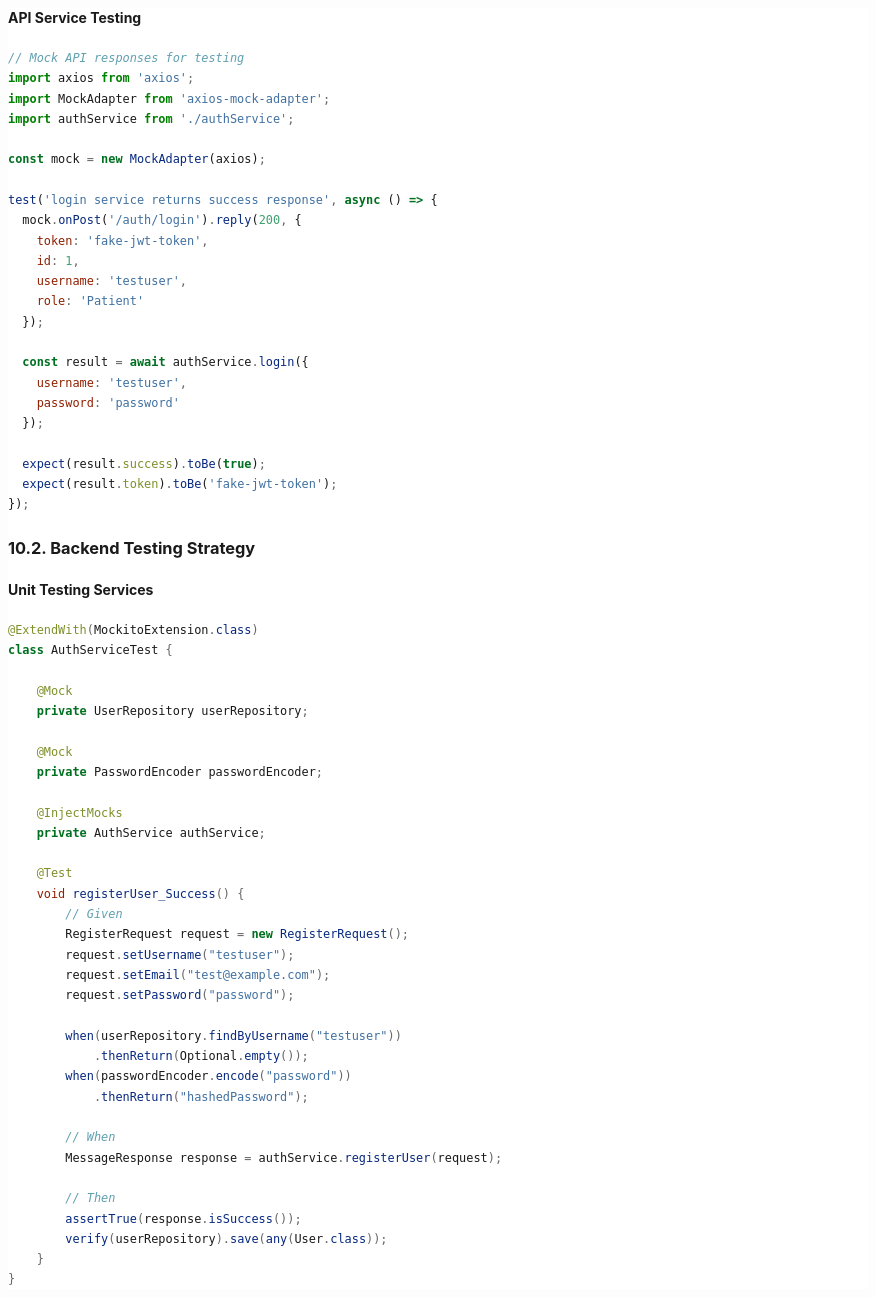 #### **API Service Testing**
```javascript
// Mock API responses for testing
import axios from 'axios';
import MockAdapter from 'axios-mock-adapter';
import authService from './authService';

const mock = new MockAdapter(axios);

test('login service returns success response', async () => {
  mock.onPost('/auth/login').reply(200, {
    token: 'fake-jwt-token',
    id: 1,
    username: 'testuser',
    role: 'Patient'
  });
  
  const result = await authService.login({
    username: 'testuser',
    password: 'password'
  });
  
  expect(result.success).toBe(true);
  expect(result.token).toBe('fake-jwt-token');
});
```

### 10.2. Backend Testing Strategy

#### **Unit Testing Services**
```java
@ExtendWith(MockitoExtension.class)
class AuthServiceTest {
    
    @Mock
    private UserRepository userRepository;
    
    @Mock
    private PasswordEncoder passwordEncoder;
    
    @InjectMocks
    private AuthService authService;
    
    @Test
    void registerUser_Success() {
        // Given
        RegisterRequest request = new RegisterRequest();
        request.setUsername("testuser");
        request.setEmail("test@example.com");
        request.setPassword("password");
        
        when(userRepository.findByUsername("testuser"))
            .thenReturn(Optional.empty());
        when(passwordEncoder.encode("password"))
            .thenReturn("hashedPassword");
        
        // When
        MessageResponse response = authService.registerUser(request);
        
        // Then
        assertTrue(response.isSuccess());
        verify(userRepository).save(any(User.class));
    }
}
```